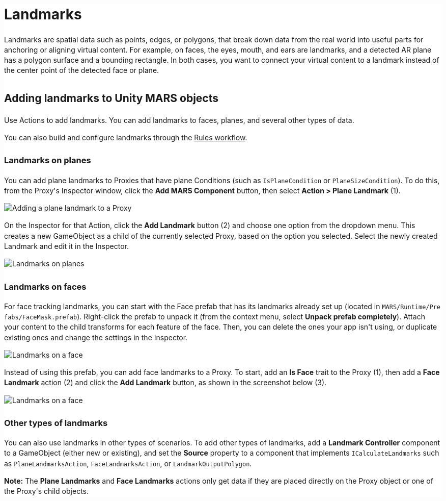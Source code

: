# Landmarks
Landmarks are spatial data such as points, edges, or polygons, that break down data from the real world into useful parts for anchoring or aligning virtual content. For example, on faces, the eyes, mouth, and ears are landmarks, and a detected AR plane has a polygon surface and a bounding rectangle. In both cases, you want to connect your virtual content to a landmark instead of the center point of the detected face or plane.

## Adding landmarks to Unity MARS objects
Use Actions to add landmarks. You can add landmarks to faces, planes, and several other types of data.

You can also build and configure landmarks through the [Rules workflow](Rules.md).

### Landmarks on planes
You can add plane landmarks to Proxies that have plane Conditions (such as `IsPlaneCondition` or `PlaneSizeCondition`). To do this, from the Proxy's Inspector window, click the **Add MARS Component** button, then select **Action &gt; Plane Landmark** (1).

![Adding a plane landmark to a Proxy](images/Landmarks/plane-landmark.png)

On the Inspector for that Action, click the **Add Landmark** button (2) and choose one option from the dropdown menu. This creates a new GameObject as a child of the currently selected Proxy, based on the option you selected. Select the newly created Landmark and edit it in the Inspector.

![Landmarks on planes](images/Landmarks/plane-landmark-components.png)

### Landmarks on faces
For face tracking landmarks, you can start with the Face prefab that has its landmarks already set up (located in `MARS/Runtime/Prefabs/FaceMask.prefab`). Right-click the prefab to unpack it (from the context menu, select **Unpack prefab completely**). Attach your content to the child transforms for each feature of the face.  Then, you can delete the ones your app isn't using, or duplicate existing ones and change the settings in the Inspector.

![Landmarks on a face](images/Landmarks/face-landmark-nose-tip.png)

Instead of using this prefab, you can add face landmarks to a Proxy. To start, add an **Is Face** trait to the Proxy (1), then add a **Face Landmark** action (2) and click the **Add Landmark** button, as shown in the screenshot below (3).

![Landmarks on a face](images/Landmarks/manually-adding-face-landmarks.png)

### Other types of landmarks

You can also use landmarks in other types of scenarios. To add other types of landmarks, add a **Landmark Controller** component to a GameObject (either new or existing), and set the **Source** property to a component that implements `ICalculateLandmarks` such as `PlaneLandmarksAction`, `FaceLandmarksAction`, or `LandmarkOutputPolygon`.

**Note:** The **Plane Landmarks** and **Face Landmarks** actions only get data if they are placed directly on the Proxy object or one of the Proxy's child objects.
